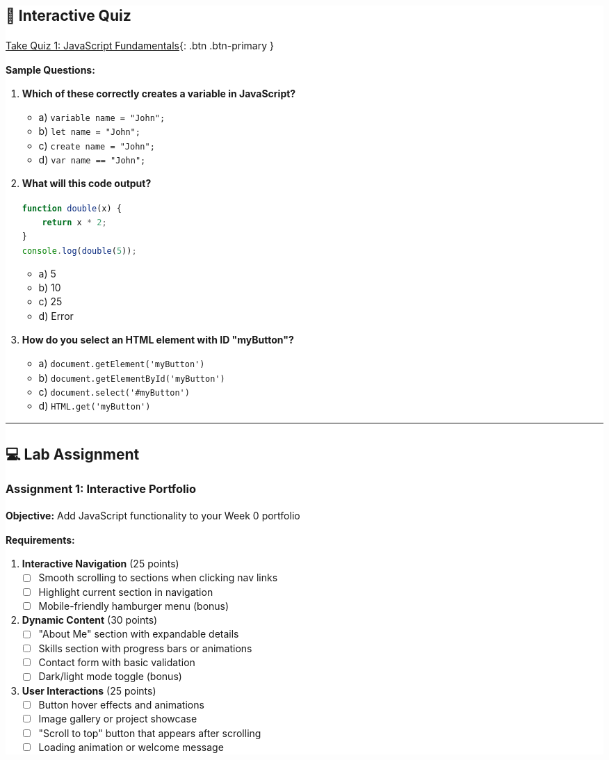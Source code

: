 
## 🧠 Interactive Quiz

[Take Quiz 1: JavaScript Fundamentals](/h5p/fs-quiz1/){: .btn .btn-primary }

**Sample Questions:**

1. **Which of these correctly creates a variable in JavaScript?**
   - a) `variable name = "John";`
   - b) `let name = "John";`
   - c) `create name = "John";`
   - d) `var name == "John";`

2. **What will this code output?**
   ```javascript
   function double(x) {
       return x * 2;
   }
   console.log(double(5));
   ```
   - a) 5
   - b) 10
   - c) 25
   - d) Error

3. **How do you select an HTML element with ID "myButton"?**
   - a) `document.getElement('myButton')`
   - b) `document.getElementById('myButton')`
   - c) `document.select('#myButton')`
   - d) `HTML.get('myButton')`

---

## 💻 Lab Assignment

### Assignment 1: Interactive Portfolio

**Objective:** Add JavaScript functionality to your Week 0 portfolio

**Requirements:**

1. **Interactive Navigation** (25 points)
   - [ ] Smooth scrolling to sections when clicking nav links
   - [ ] Highlight current section in navigation
   - [ ] Mobile-friendly hamburger menu (bonus)

2. **Dynamic Content** (30 points)
   - [ ] "About Me" section with expandable details
   - [ ] Skills section with progress bars or animations
   - [ ] Contact form with basic validation
   - [ ] Dark/light mode toggle (bonus)

3. **User Interactions** (25 points)
   - [ ] Button hover effects and animations
   - [ ] Image gallery or project showcase
   - [ ] "Scroll to top" button that appears after scrolling
   - [ ] Loading animation or welcome message
